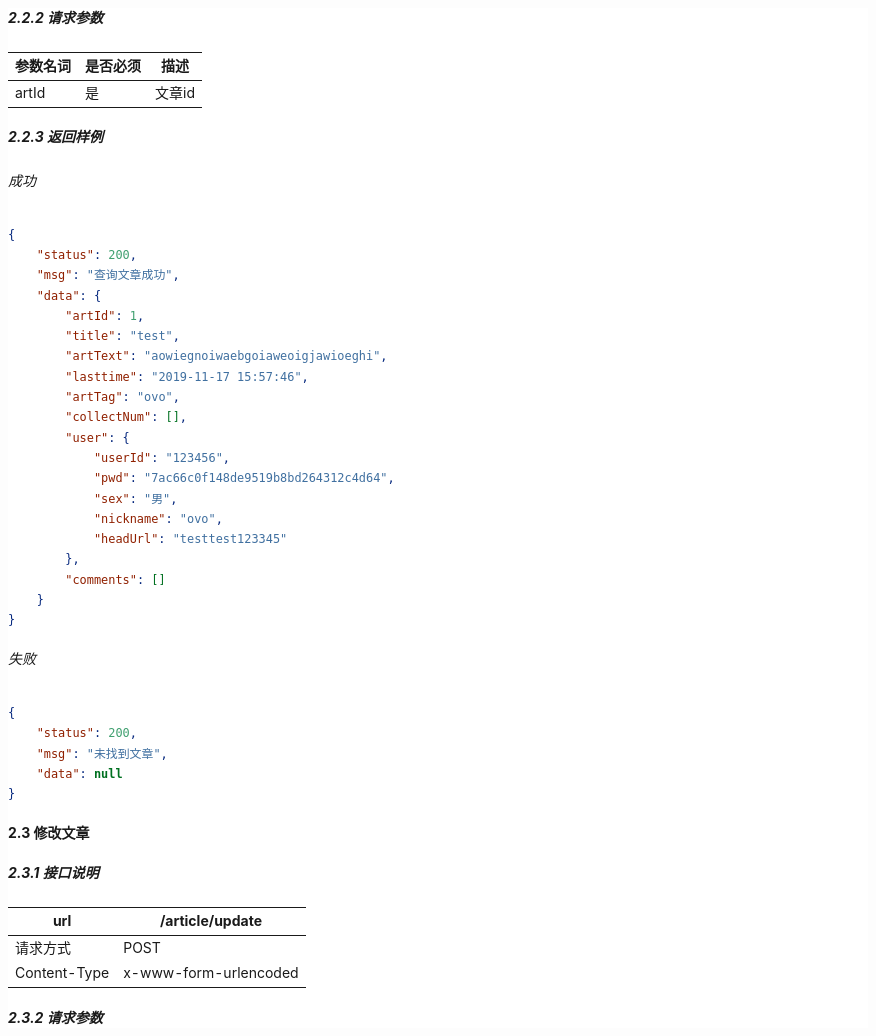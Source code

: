 ##### 2.2.2 请求参数

|参数名词|是否必须|描述|
|---|---|---|
|artId|是|文章id|

##### 2.2.3 返回样例

###### 成功

```json
{
    "status": 200,
    "msg": "查询文章成功",
    "data": {
        "artId": 1,
        "title": "test",
        "artText": "aowiegnoiwaebgoiaweoigjawioeghi",
        "lasttime": "2019-11-17 15:57:46",
        "artTag": "ovo",
        "collectNum": [],
        "user": {
            "userId": "123456",
            "pwd": "7ac66c0f148de9519b8bd264312c4d64",
            "sex": "男",
            "nickname": "ovo",
            "headUrl": "testtest123345"
        },
        "comments": []
    }
}
```

###### 失败

```json
{
    "status": 200,
    "msg": "未找到文章",
    "data": null
}
```

#### 2.3 修改文章

##### 2.3.1 接口说明

|url|/article/update|
|---|---|
|请求方式|POST|
|Content-Type|x-www-form-urlencoded|

##### 2.3.2 请求参数
